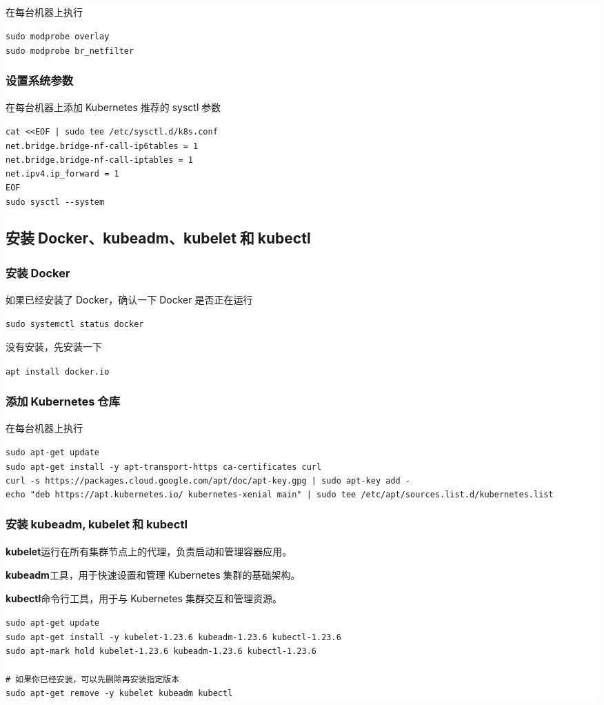 在每台机器上执行

```
sudo modprobe overlay
sudo modprobe br_netfilter
```
### 设置系统参数  

在每台机器上添加 Kubernetes 推荐的 sysctl 参数

```
cat <<EOF | sudo tee /etc/sysctl.d/k8s.conf
net.bridge.bridge-nf-call-ip6tables = 1
net.bridge.bridge-nf-call-iptables = 1
net.ipv4.ip_forward = 1
EOF
sudo sysctl --system
```
## 安装 Docker、kubeadm、kubelet 和 kubectl  
### 安装 Docker  

如果已经安装了 Docker，确认一下 Docker 是否正在运行

```
sudo systemctl status docker
```

没有安装，先安装一下

```
apt install docker.io
```
### 添加 Kubernetes 仓库  

在每台机器上执行

```
sudo apt-get update
sudo apt-get install -y apt-transport-https ca-certificates curl
curl -s https://packages.cloud.google.com/apt/doc/apt-key.gpg | sudo apt-key add -
echo "deb https://apt.kubernetes.io/ kubernetes-xenial main" | sudo tee /etc/apt/sources.list.d/kubernetes.list
```
### 安装 kubeadm, kubelet 和 kubectl  

**kubelet**运行在所有集群节点上的代理，负责启动和管理容器应用。

**kubeadm**工具，用于快速设置和管理 Kubernetes 集群的基础架构。

**kubectl**命令行工具，用于与 Kubernetes 集群交互和管理资源。

```
sudo apt-get update
sudo apt-get install -y kubelet-1.23.6 kubeadm-1.23.6 kubectl-1.23.6
sudo apt-mark hold kubelet-1.23.6 kubeadm-1.23.6 kubectl-1.23.6
​
# 如果你已经安装，可以先删除再安装指定版本
sudo apt-get remove -y kubelet kubeadm kubectl
```
